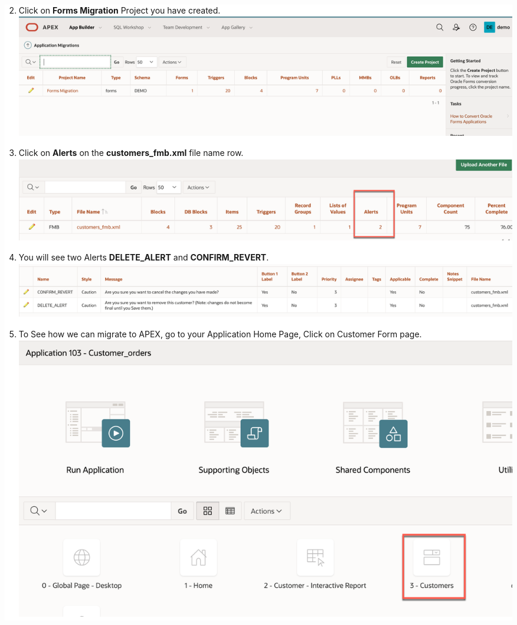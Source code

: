 2. Click on **Forms Migration** Project you have created.
    ![](images/migration-project.png " ")

3. Click on **Alerts** on the **customers\_fmb.xml** file name row.
    ![](images/alerts.png " ")

4. You will see two Alerts **DELETE\_ALERT** and **CONFIRM\_REVERT**.
    ![](images/alert-summary.png " ")

5. To See how we can migrate to APEX, go to your Application Home Page, Click on Customer Form page.
    ![](images/customer_form.png " ")
